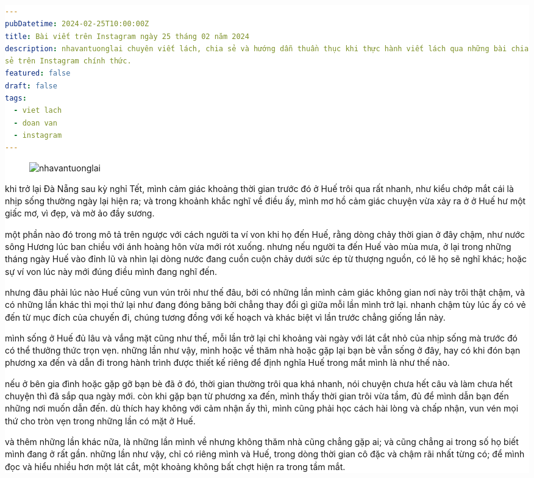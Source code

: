 ```yaml
---
pubDatetime: 2024-02-25T10:00:00Z
title: Bài viết trên Instagram ngày 25 tháng 02 năm 2024
description: nhavantuonglai chuyên viết lách, chia sẻ và hướng dẫn thuần thục khi thực hành viết lách qua những bài chia sẻ trên Instagram chính thức.
featured: false
draft: false
tags:
  - viet lach
  - doan van
  - instagram
---
```


<figure><img src="https://data.nhavantuonglai.com/image/illustrations/image-nhavantuonglai-450.jpeg" alt="nhavantuonglai" height=100% width=100%><figcaption><p></p></figcaption></figure>

khi trở lại Đà Nẵng sau kỳ nghỉ Tết, mình cảm giác khoảng thời gian trước đó ở Huế trôi qua rất nhanh, như kiểu chớp mắt cái là nhịp sống thường ngày lại hiện ra; và trong khoảnh khắc nghĩ về điều ấy, mình mơ hồ cảm giác chuyện vừa xảy ra ở ở Huế hư một giấc mơ, vì đẹp, và mờ ảo đầy sương.

một phần nào đó trong mô tả trên ngược với cách người ta ví von khi họ đến Huế, rằng dòng chảy thời gian ở đây chậm, như nước sông Hương lúc ban chiều với ánh hoàng hôn vừa mới rót xuống. nhưng nếu người ta đến Huế vào mùa mưa, ở lại trong những tháng ngày Huế vào đỉnh lũ và nhìn lại dòng nước đang cuồn cuộn chảy dưới sức ép từ thượng nguồn, có lẽ họ sẽ nghĩ khác; hoặc sự ví von lúc này mới đúng điều mình đang nghĩ đến.

nhưng đâu phải lúc nào Huế cũng vun vún trôi như thế đâu, bởi có những lần mình cảm giác không gian nơi này trôi thật chậm, và có những lần khác thì mọi thứ lại như đang đóng băng bởi chẳng thay đổi gì giữa mỗi lần mình trở lại. nhanh chậm tùy lúc ấy có vẻ đến từ mục đích của chuyến đi, chúng tương đồng với kế hoạch và khác biệt vì lần trước chẳng giống lần này.

mình sống ở Huế đủ lâu và vắng mặt cũng như thế, mỗi lần trở lại chỉ khoảng vài ngày với lát cắt nhỏ của nhịp sống mà trước đó có thể thưởng thức trọn vẹn. những lần như vậy, mình hoặc về thăm nhà hoặc gặp lại bạn bè vẫn sống ở đây, hay có khi đón bạn phương xa đến và dẫn đi trong hành trình được thiết kế riêng để định nghĩa Huế trong mắt mình là như thế nào.

nếu ở bên gia đình hoặc gặp gỡ bạn bè đã ở đó, thời gian thường trôi qua khá nhanh, nói chuyện chưa hết câu và làm chưa hết chuyện thì đã sắp qua ngày mới. còn khi gặp bạn từ phương xa đến, mình thấy thời gian trôi vừa tầm, đủ để mình dẫn bạn đến những nơi muốn dẫn đến. dù thích hay không với cảm nhận ấy thì, mình cũng phải học cách hài lòng và chấp nhận, vun vén mọi thứ cho tròn vẹn trong những lần có mặt ở Huế.

và thêm những lần khác nữa, là những lần mình về nhưng không thăm nhà cũng chẳng gặp ai; và cũng chẳng ai trong số họ biết mình đang ở rất gần. những lần như vậy, chỉ có riêng mình và Huế, trong dòng thời gian cô đặc và chậm rãi nhất từng có; để mình đọc và hiểu nhiều hơn một lát cắt, một khoảng không bất chợt hiện ra trong tầm mắt.